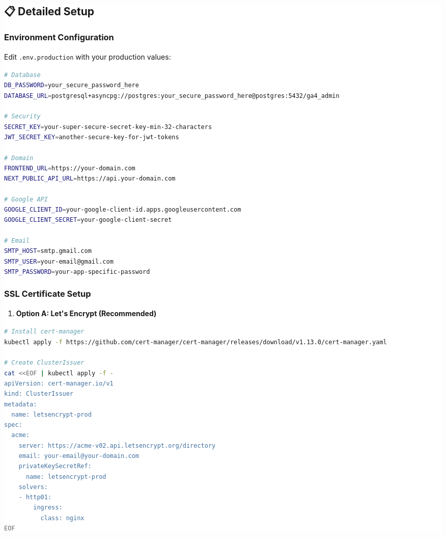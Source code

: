 ## 📋 Detailed Setup

### Environment Configuration

Edit `.env.production` with your production values:

```bash
# Database
DB_PASSWORD=your_secure_password_here
DATABASE_URL=postgresql+asyncpg://postgres:your_secure_password_here@postgres:5432/ga4_admin

# Security
SECRET_KEY=your-super-secure-secret-key-min-32-characters
JWT_SECRET_KEY=another-secure-key-for-jwt-tokens

# Domain
FRONTEND_URL=https://your-domain.com
NEXT_PUBLIC_API_URL=https://api.your-domain.com

# Google API
GOOGLE_CLIENT_ID=your-google-client-id.apps.googleusercontent.com
GOOGLE_CLIENT_SECRET=your-google-client-secret

# Email
SMTP_HOST=smtp.gmail.com
SMTP_USER=your-email@gmail.com
SMTP_PASSWORD=your-app-specific-password
```

### SSL Certificate Setup

1. **Option A: Let's Encrypt (Recommended)**
```bash
# Install cert-manager
kubectl apply -f https://github.com/cert-manager/cert-manager/releases/download/v1.13.0/cert-manager.yaml

# Create ClusterIssuer
cat <<EOF | kubectl apply -f -
apiVersion: cert-manager.io/v1
kind: ClusterIssuer
metadata:
  name: letsencrypt-prod
spec:
  acme:
    server: https://acme-v02.api.letsencrypt.org/directory
    email: your-email@your-domain.com
    privateKeySecretRef:
      name: letsencrypt-prod
    solvers:
    - http01:
        ingress:
          class: nginx
EOF
```

